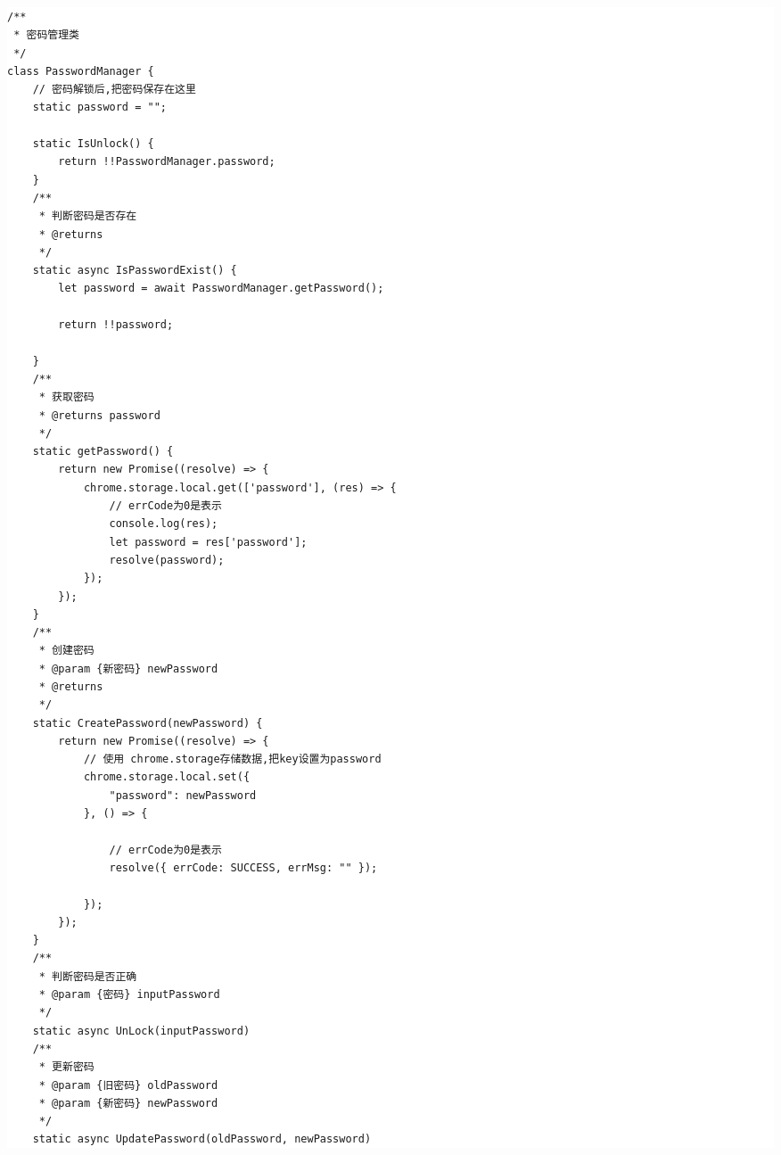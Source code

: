 ```
/**
 * 密码管理类
 */
class PasswordManager {
    // 密码解锁后,把密码保存在这里
    static password = "";

    static IsUnlock() {
        return !!PasswordManager.password;
    }
    /**
     * 判断密码是否存在
     * @returns 
     */
    static async IsPasswordExist() {
        let password = await PasswordManager.getPassword();

        return !!password;

    }
    /**
     * 获取密码
     * @returns password
     */
    static getPassword() {
        return new Promise((resolve) => {
            chrome.storage.local.get(['password'], (res) => {
                // errCode为0是表示
                console.log(res);
                let password = res['password'];
                resolve(password);
            });
        });
    }
    /**
     * 创建密码
     * @param {新密码} newPassword 
     * @returns 
     */
    static CreatePassword(newPassword) {
        return new Promise((resolve) => {
            // 使用 chrome.storage存储数据,把key设置为password
            chrome.storage.local.set({
                "password": newPassword
            }, () => {

                // errCode为0是表示
                resolve({ errCode: SUCCESS, errMsg: "" });

            });
        });
    }
    /**
     * 判断密码是否正确
     * @param {密码} inputPassword 
     */
    static async UnLock(inputPassword)
    /**
     * 更新密码
     * @param {旧密码} oldPassword 
     * @param {新密码} newPassword 
     */
    static async UpdatePassword(oldPassword, newPassword)
```